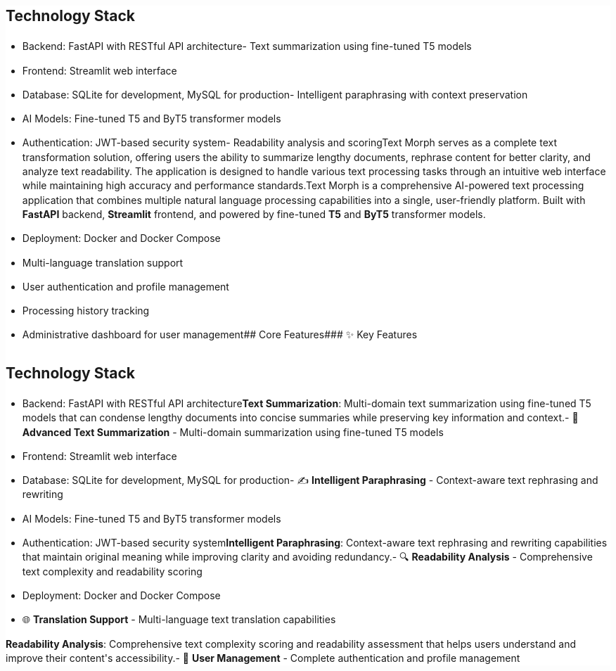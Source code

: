 ## Technology Stack



- Backend: FastAPI with RESTful API architecture- Text summarization using fine-tuned T5 models

- Frontend: Streamlit web interface

- Database: SQLite for development, MySQL for production- Intelligent paraphrasing with context preservation

- AI Models: Fine-tuned T5 and ByT5 transformer models

- Authentication: JWT-based security system- Readability analysis and scoringText Morph serves as a complete text transformation solution, offering users the ability to summarize lengthy documents, rephrase content for better clarity, and analyze text readability. The application is designed to handle various text processing tasks through an intuitive web interface while maintaining high accuracy and performance standards.Text Morph is a comprehensive AI-powered text processing application that combines multiple natural language processing capabilities into a single, user-friendly platform. Built with **FastAPI** backend, **Streamlit** frontend, and powered by fine-tuned **T5** and **ByT5** transformer models.

- Deployment: Docker and Docker Compose
- Multi-language translation support

- User authentication and profile management

- Processing history tracking

- Administrative dashboard for user management## Core Features### ✨ Key Features



## Technology Stack



- Backend: FastAPI with RESTful API architecture**Text Summarization**: Multi-domain text summarization using fine-tuned T5 models that can condense lengthy documents into concise summaries while preserving key information and context.- 🔄 **Advanced Text Summarization** - Multi-domain summarization using fine-tuned T5 models

- Frontend: Streamlit web interface

- Database: SQLite for development, MySQL for production- ✍️ **Intelligent Paraphrasing** - Context-aware text rephrasing and rewriting

- AI Models: Fine-tuned T5 and ByT5 transformer models

- Authentication: JWT-based security system**Intelligent Paraphrasing**: Context-aware text rephrasing and rewriting capabilities that maintain original meaning while improving clarity and avoiding redundancy.- 🔍 **Readability Analysis** - Comprehensive text complexity and readability scoring

- Deployment: Docker and Docker Compose
- 🌐 **Translation Support** - Multi-language text translation capabilities

**Readability Analysis**: Comprehensive text complexity scoring and readability assessment that helps users understand and improve their content's accessibility.- 👥 **User Management** - Complete authentication and profile management
